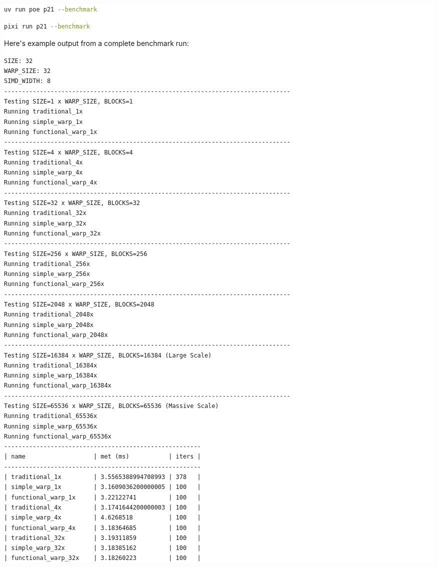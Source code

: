 ```bash
uv run poe p21 --benchmark
```

  </div>
  <div class="tab-content">

```bash
pixi run p21 --benchmark
```

  </div>
</div>

Here's example output from a complete benchmark run:
```
SIZE: 32
WARP_SIZE: 32
SIMD_WIDTH: 8
--------------------------------------------------------------------------------
Testing SIZE=1 x WARP_SIZE, BLOCKS=1
Running traditional_1x
Running simple_warp_1x
Running functional_warp_1x
--------------------------------------------------------------------------------
Testing SIZE=4 x WARP_SIZE, BLOCKS=4
Running traditional_4x
Running simple_warp_4x
Running functional_warp_4x
--------------------------------------------------------------------------------
Testing SIZE=32 x WARP_SIZE, BLOCKS=32
Running traditional_32x
Running simple_warp_32x
Running functional_warp_32x
--------------------------------------------------------------------------------
Testing SIZE=256 x WARP_SIZE, BLOCKS=256
Running traditional_256x
Running simple_warp_256x
Running functional_warp_256x
--------------------------------------------------------------------------------
Testing SIZE=2048 x WARP_SIZE, BLOCKS=2048
Running traditional_2048x
Running simple_warp_2048x
Running functional_warp_2048x
--------------------------------------------------------------------------------
Testing SIZE=16384 x WARP_SIZE, BLOCKS=16384 (Large Scale)
Running traditional_16384x
Running simple_warp_16384x
Running functional_warp_16384x
--------------------------------------------------------------------------------
Testing SIZE=65536 x WARP_SIZE, BLOCKS=65536 (Massive Scale)
Running traditional_65536x
Running simple_warp_65536x
Running functional_warp_65536x
-------------------------------------------------------
| name                   | met (ms)           | iters |
-------------------------------------------------------
| traditional_1x         | 3.5565388994708993 | 378   |
| simple_warp_1x         | 3.1609036200000005 | 100   |
| functional_warp_1x     | 3.22122741         | 100   |
| traditional_4x         | 3.1741644200000003 | 100   |
| simple_warp_4x         | 4.6268518          | 100   |
| functional_warp_4x     | 3.18364685         | 100   |
| traditional_32x        | 3.19311859         | 100   |
| simple_warp_32x        | 3.18385162         | 100   |
| functional_warp_32x    | 3.18260223         | 100   |
```